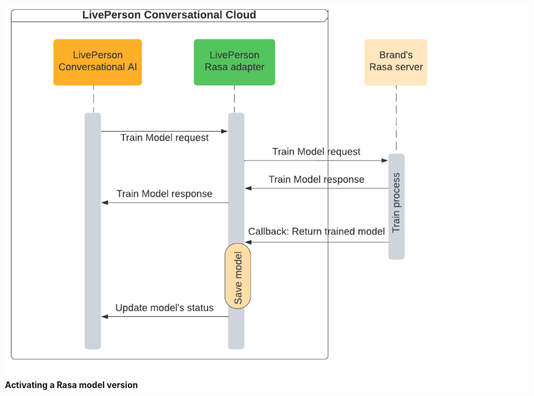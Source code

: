 <img style="width:700px" alt="Diagram illustrating training a Rasa domain" src="img/ConvoBuilder/rasa_processflow_traindomain.png">

#### Activating a Rasa model version
